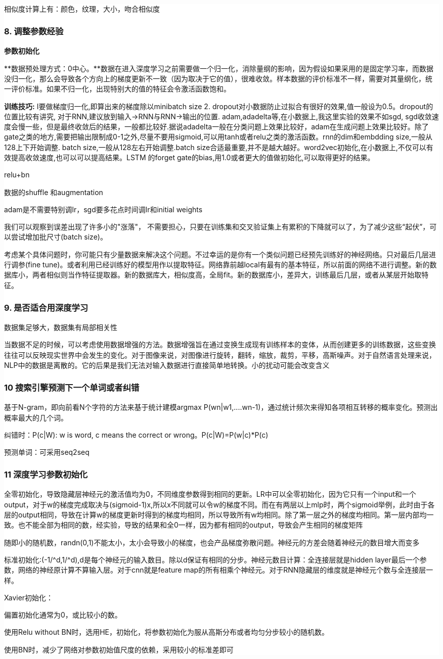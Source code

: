 相似度计算上有：颜色，纹理，大小，吻合相似度

### 8. 调整参数经验

**参数初始化**

**数据预处理方式：0中心。**数据在进入深度学习之前需要做一个归一化，消除量纲的影响，因为假设如果采用的是固定学习率，而数据没归一化，那么会导致各个方向上的梯度更新不一致（因为取决于它的值），很难收敛。样本数据的评价标准不一样，需要对其量纲化，统一评价标准。如果不归一化，出现特别大的值的特征会令激活函数饱和。

**训练技巧:** I要做梯度归一化,即算出来的梯度除以minibatch size 2. dropout对小数据防止过拟合有很好的效果,值一般设为0.5。dropout的位置比较有讲究, 对于RNN,建议放到输入-&gt;RNN与RNN-&gt;输出的位置. adam,adadelta等,在小数据上,我这里实验的效果不如sgd, sgd收敛速度会慢一些，但是最终收敛后的结果，一般都比较好.据说adadelta一般在分类问题上效果比较好，adam在生成问题上效果比较好。除了gate之类的地方,需要把输出限制成0-1之外,尽量不要用sigmoid,可以用tanh或者relu之类的激活函数。rnn的dim和embdding size,一般从128上下开始调整. batch size,一般从128左右开始调整.batch size合适最重要,并不是越大越好。word2vec初始化,在小数据上,不仅可以有效提高收敛速度,也可以可以提高结果。LSTM 的forget gate的bias,用1.0或者更大的值做初始化,可以取得更好的结果。

relu+bn

数据的shuffle 和augmentation

adam是不需要特别调lr，sgd要多花点时间调lr和initial weights

我们可以观察到误差出现了许多小的"涨落"， 不需要担心，只要在训练集和交叉验证集上有累积的下降就可以了，为了减少这些“起伏”，可以尝试增加批尺寸\(batch size\)。

考虑某个具体问题时，你可能只有少量数据来解决这个问题。不过幸运的是你有一个类似问题已经预先训练好的神经网络。只对最后几层进行调参\(fine tune\)。或者利用已经训练好的模型用作以提取特征。网络靠前越local有最有的基本特征，所以前面的网络不进行调整。新的数据库小，两者相似则当作特征提取器。新的数据库大，相似度高，全局fit。新的数据库小，差异大，训练最后几层，或者从某层开始取特征。

### 9. 是否适合用深度学习

数据集足够大，数据集有局部相关性

当数据不足的时候，可以考虑使用数据增强的方法。数据增强旨在通过变换生成现有训练样本的变体，从而创建更多的训练数据，这些变换往往可以反映现实世界中会发生的变化。对于图像来说，对图像进行旋转，翻转，缩放，裁剪，平移，高斯噪声。对于自然语言处理来说，NLP中的数据是离散的。它的后果是我们无法对输入数据进行直接简单地转换。小的扰动可能会改变含义

### 10 搜索引擎预测下一个单词或者纠错

基于N-gram，即向前看N个字符的方法来基于统计建模argmax P\(wn\|w1,....wn-1\)，通过统计频次来得知各项相互转移的概率变化。预测出概率最大的几个词。

纠错时：P\(c\|W\): w is word, c means the correct or wrong。P\(c\|W\)=P\(w\|c\)\*P\(c\)

预测单词：可采用seq2seq

### 11 深度学习参数初始化

全零初始化，导致隐藏层神经元的激活值均为0，不同维度参数得到相同的更新。LR中可以全零初始化，因为它只有一个input和一个output，对于w的梯度完成取决与\(sigmoid-1\)x,所以x不同就可以令w的梯度不同。而在有两层以上mlp时，两个sigmoid举例，此时由于各层的output相同，导致在计算w的梯度更新时得到的梯度均相同，所以导致所有w均相同。除了第一层之外的梯度均相同。第一层内部均一致。也不能全部为相同的数，经实验，导致的结果和全0一样，因为都有相同的output，导致会产生相同的梯度矩阵

随即小的随机数，randn\(0,1\)不能太小，太小会导致小的梯度，也会产品梯度弥散问题。神经元的方差会随着神经元的数目增大而变多

标准初始化:\(-1/^d,1/^d\),d是每个神经元的输入数目。除以d保证有相同的分步。神经元数目计算：全连接层就是hidden layer最后一个参数，网络的神经原计算不算输入层。对于cnn就是feature map的所有相乘个神经元。对于RNN隐藏层的维度就是神经元个数与全连接层一样。

Xavier初始化：

偏置初始化通常为0，或比较小的数。

使用Relu without BN时，选用HE，初始化，将参数初始化为服从高斯分布或者均匀分步较小的随机数。

使用BN时，减少了网络对参数初始值尺度的依赖，采用较小的标准差即可
